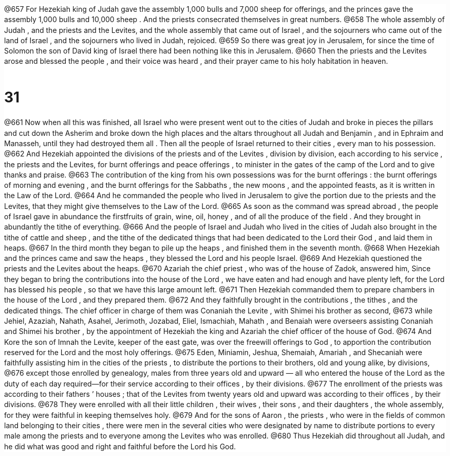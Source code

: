 @657 For Hezekiah king of Judah gave the assembly 1,000 bulls and 7,000 sheep for offerings, and the princes gave the assembly 1,000 bulls and 10,000 sheep . And the priests consecrated themselves in great numbers.
@658 The whole assembly of Judah , and the priests and the Levites, and the whole assembly that came out of Israel , and the sojourners who came out of the land of Israel , and the sojourners who lived in Judah, rejoiced.
@659 So there was great joy in Jerusalem, for since the time of Solomon the son of David king of Israel there had been nothing like this in Jerusalem.
@660 Then the priests and the Levites arose and blessed the people , and their voice was heard , and their prayer came to his holy habitation in heaven.

# 31
@661 Now when all this was finished, all Israel who were present went out to the cities of Judah and broke in pieces the pillars and cut down the Asherim and broke down the high places and the altars throughout all Judah and Benjamin , and in Ephraim and Manasseh, until they had destroyed them all . Then all the people of Israel returned to their cities , every man to his possession.
@662 And Hezekiah appointed the divisions of the priests and of the Levites , division by division, each according to his service , the priests and the Levites, for burnt offerings and peace offerings , to minister in the gates of the camp of the Lord and to give thanks and praise.
@663 The contribution of the king from his own possessions was for the burnt offerings : the burnt offerings of morning and evening , and the burnt offerings for the Sabbaths , the new moons , and the appointed feasts, as it is written in the Law of the Lord.
@664 And he commanded the people who lived in Jerusalem to give the portion due to the priests and the Levites, that they might give themselves to the Law of the Lord.
@665 As soon as the command was spread abroad , the people of Israel gave in abundance the firstfruits of grain, wine, oil, honey , and of all the produce of the field . And they brought in abundantly the tithe of everything.
@666 And the people of Israel and Judah who lived in the cities of Judah also brought in the tithe of cattle and sheep , and the tithe of the dedicated things that had been dedicated to the Lord their God , and laid them in heaps.
@667 In the third month they began to pile up the heaps , and finished them in the seventh month.
@668 When Hezekiah and the princes came and saw the heaps , they blessed the Lord and his people Israel.
@669 And Hezekiah questioned the priests and the Levites about the heaps.
@670 Azariah the chief priest , who was of the house of Zadok, answered him, Since they began to bring the contributions into the house of the Lord , we have eaten and had enough and have plenty left, for the Lord has blessed his people , so that we have this large amount left.
@671 Then Hezekiah commanded them to prepare chambers in the house of the Lord , and they prepared them.
@672 And they faithfully brought in the contributions , the tithes , and the dedicated things. The chief officer in charge of them was Conaniah the Levite , with Shimei his brother as second,
@673 while Jehiel, Azaziah, Nahath, Asahel, Jerimoth, Jozabad, Eliel, Ismachiah, Mahath , and Benaiah were overseers assisting Conaniah and Shimei his brother , by the appointment of Hezekiah the king and Azariah the chief officer of the house of God.
@674 And Kore the son of Imnah the Levite, keeper of the east gate, was over the freewill offerings to God , to apportion the contribution reserved for the Lord and the most holy offerings.
@675 Eden, Miniamin, Jeshua, Shemaiah, Amariah , and Shecaniah were faithfully assisting him in the cities of the priests , to distribute the portions to their brothers, old and young alike, by divisions,
@676 except those enrolled by genealogy, males from three years old and upward — all who entered the house of the Lord as the duty of each day required—for their service according to their offices , by their divisions.
@677 The enrollment of the priests was according to their fathers ’ houses ; that of the Levites from twenty years old and upward was according to their offices , by their divisions.
@678 They were enrolled with all their little children , their wives , their sons , and their daughters , the whole assembly, for they were faithful in keeping themselves holy.
@679 And for the sons of Aaron , the priests , who were in the fields of common land belonging to their cities , there were men in the several cities who were designated by name to distribute portions to every male among the priests and to everyone among the Levites who was enrolled.
@680 Thus Hezekiah did throughout all Judah, and he did what was good and right and faithful before the Lord his God.
